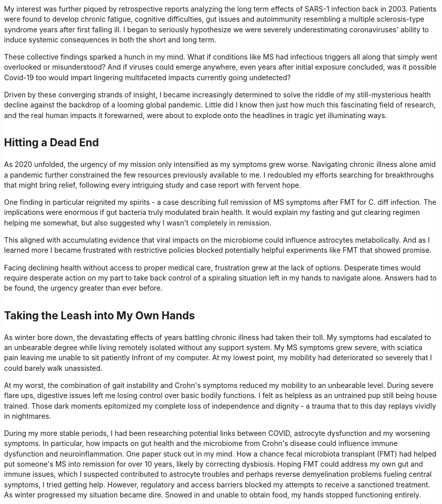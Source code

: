 My interest was further piqued by retrospective reports analyzing the long term effects of SARS-1 infection back in 2003. Patients were found to develop chronic fatigue, cognitive difficulties, gut issues and autoimmunity resembling a multiple sclerosis-type syndrome years after first falling ill. I began to seriously hypothesize we were severely underestimating coronaviruses' ability to induce systemic consequences in both the short and long term.

These collective findings sparked a hunch in my mind. What if conditions like MS had infectious triggers all along that simply went overlooked or misunderstood? And if viruses could emerge anywhere, even years after initial exposure concluded, was it possible Covid-19 too would impart lingering multifaceted impacts currently going undetected?

Driven by these converging strands of insight, I became increasingly determined to solve the riddle of my still-mysterious health decline against the backdrop of a looming global pandemic. Little did I know then just how much this fascinating field of research, and the real human impacts it forewarned, were about to explode onto the headlines in tragic yet illuminating ways.

## Hitting a Dead End

As 2020 unfolded, the urgency of my mission only intensified as my symptoms grew worse. Navigating chronic illness alone amid a pandemic further constrained the few resources previously available to me. I redoubled my efforts searching for breakthroughs that might bring relief, following every intriguing study and case report with fervent hope.

One finding in particular reignited my spirits - a case describing full remission of MS symptoms after FMT for C. diff infection. The implications were enormous if gut bacteria truly modulated brain health. It would explain my fasting and gut clearing regimen helping me somewhat, but also suggested why I wasn't completely in remission.

This aligned with accumulating evidence that viral impacts on the microbiome could influence astrocytes metabolically. And as I learned more I became frustrated with restrictive policies blocked potentially helpful experiments like FMT that showed promise.

Facing declining health without access to proper medical care, frustration grew at the lack of options. Desperate times would require desperate action on my part to take back control of a spiraling situation left in my hands to navigate alone. Answers had to be found, the urgency greater than ever before.

## Taking the Leash into My Own Hands

As winter bore down, the devastating effects of years battling chronic illness had taken their toll. My symptoms had escalated to an unbearable degree while living remotely isolated without any support system. My MS symptoms grew severe, with sciatica pain leaving me unable to sit patiently Infront of my computer. At my lowest point, my mobility had deteriorated so severely that I could barely walk unassisted.

At my worst, the combination of gait instability and Crohn's symptoms reduced my mobility to an unbearable level. During severe flare ups, digestive issues left me losing control over basic bodily functions. I felt as helpless as an untrained pup still being house trained. Those dark moments epitomized my complete loss of independence and dignity - a trauma that to this day replays vividly in nightmares.

During my more stable periods, I had been researching potential links between COVID, astrocyte dysfunction and my worsening symptoms. In particular, how impacts on gut health and the microbiome from Crohn's disease could influence immune dysfunction and neuroinflammation. One paper stuck out in my mind. How a chance fecal microbiota transplant (FMT) had helped put someone's MS into remission for over 10 years, likely by correcting dysbiosis. Hoping FMT could address my own gut and immune issues, which I suspected contributed to astrocyte troubles and perhaps reverse demyelination problems fueling central symptoms, I tried getting help. However, regulatory and access barriers blocked my attempts to receive a sanctioned treatment. As winter progressed my situation became dire. Snowed in and unable to obtain food, my hands stopped functioning entirely. 
